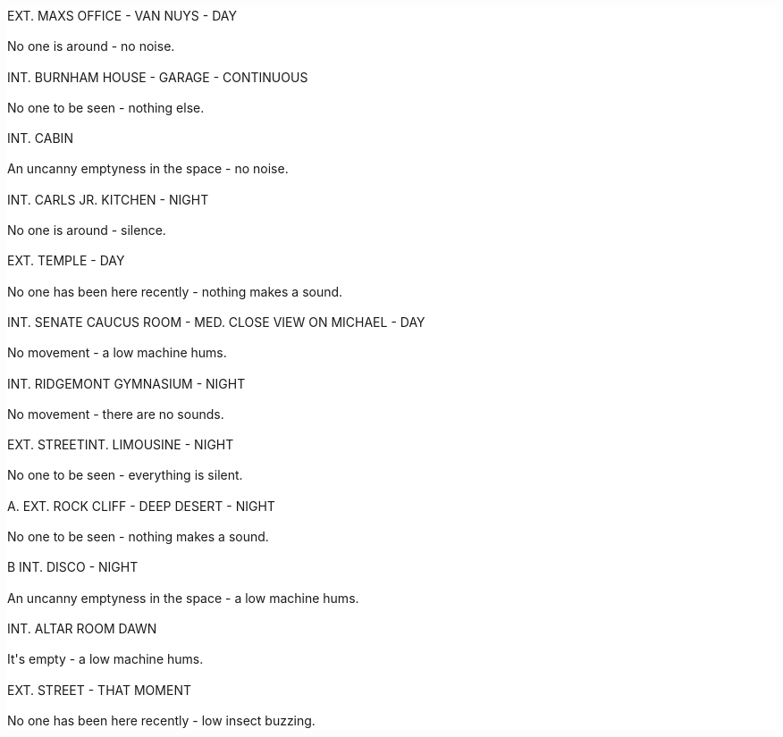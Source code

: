 

EXT. MAXS OFFICE - VAN NUYS - DAY

No one is around - no noise.



INT. BURNHAM HOUSE - GARAGE - CONTINUOUS

No one to be seen - nothing else.



INT. CABIN

An uncanny emptyness in the space - no noise.



INT. CARLS JR. KITCHEN - NIGHT

No one is around - silence.



EXT. TEMPLE - DAY

No one has been here recently - nothing makes a sound.



INT. SENATE CAUCUS ROOM - MED. CLOSE VIEW ON MICHAEL - DAY

No movement - a low machine hums.



INT. RIDGEMONT GYMNASIUM - NIGHT

No movement - there are no sounds.



EXT. STREETINT. LIMOUSINE - NIGHT

No one to be seen - everything is silent.



A. EXT. ROCK CLIFF - DEEP DESERT - NIGHT

No one to be seen - nothing makes a sound.



B  INT. DISCO - NIGHT

An uncanny emptyness in the space - a low machine hums.



INT. ALTAR ROOM  DAWN

It's empty - a low machine hums.



EXT. STREET - THAT MOMENT

No one has been here recently - low insect buzzing.

